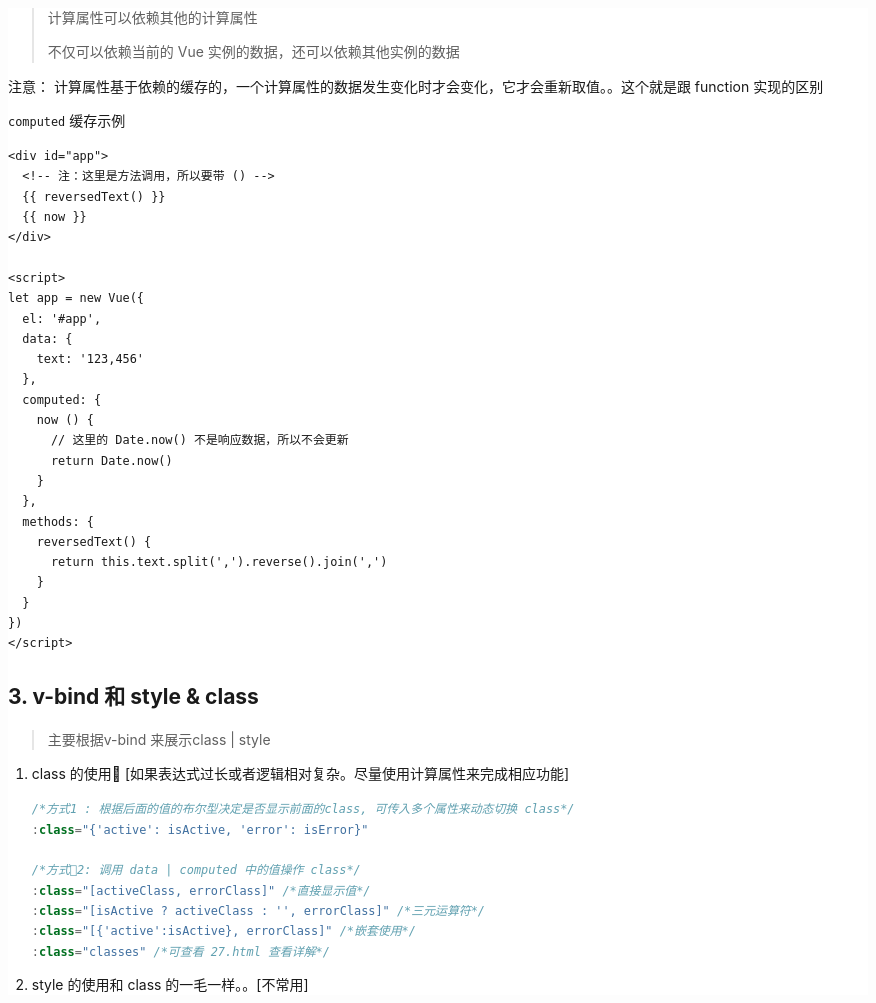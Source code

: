 
> 计算属性可以依赖其他的计算属性 
>
> 不仅可以依赖当前的 Vue 实例的数据，还可以依赖其他实例的数据

注意： 计算属性基于依赖的缓存的，一个计算属性的数据发生变化时才会变化，它才会重新取值。。这个就是跟 function 实现的区别

`computed` 缓存示例
```vue
<div id="app">
  <!-- 注：这里是方法调用，所以要带 () -->
  {{ reversedText() }}
  {{ now }}
</div>

<script>
let app = new Vue({
  el: '#app',
  data: {
    text: '123,456'
  },
  computed: {
    now () {
      // 这里的 Date.now() 不是响应数据，所以不会更新
      return Date.now()
    }
  },
  methods: {
    reversedText() {
      return this.text.split(',').reverse().join(',')
    }
  }
})
</script>
```


## 3. v-bind 和 style & class

> 主要根据v-bind 来展示class | style

1. class 的使用 [如果表达式过长或者逻辑相对复杂。尽量使用计算属性来完成相应功能]
    ```javascript
    /*方式1 : 根据后面的值的布尔型决定是否显示前面的class, 可传入多个属性来动态切换 class*/
    :class="{'active': isActive, 'error': isError}" 

    /*方式2: 调用 data | computed 中的值操作 class*/
    :class="[activeClass, errorClass]" /*直接显示值*/ 
    :class="[isActive ? activeClass : '', errorClass]" /*三元运算符*/
    :class="[{'active':isActive}, errorClass]" /*嵌套使用*/
    :class="classes" /*可查看 27.html 查看详解*/
    ```

2. style 的使用和 class 的一毛一样。。[不常用]
